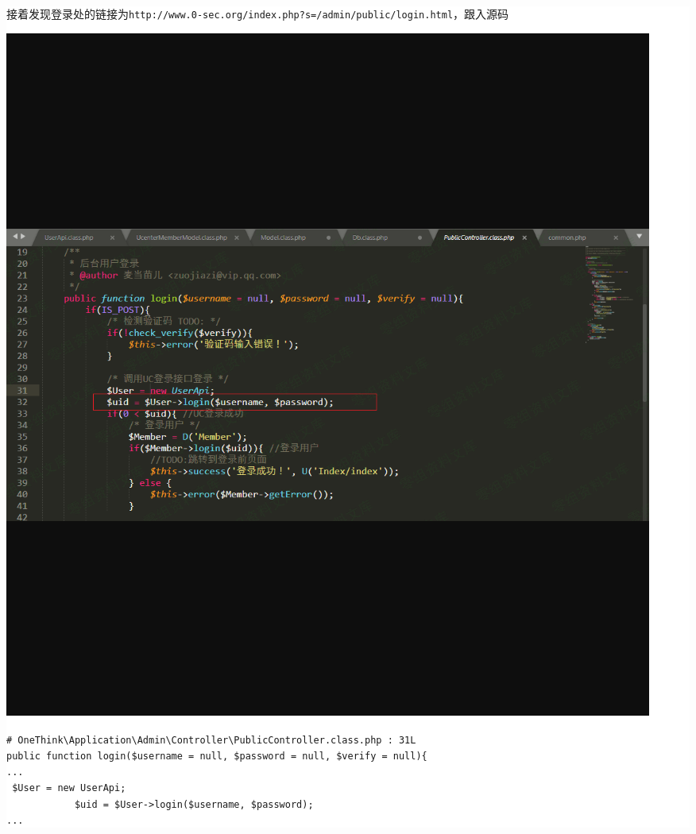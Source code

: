 接着发现登录处的链接为`http://www.0-sec.org/index.php?s=/admin/public/login.html`，跟入源码

![12.png](resource/OneThink前台注入/media/rId38.png)

    # OneThink\Application\Admin\Controller\PublicController.class.php : 31L
    public function login($username = null, $password = null, $verify = null){
    ...
     $User = new UserApi;
                $uid = $User->login($username, $password);
    ...
